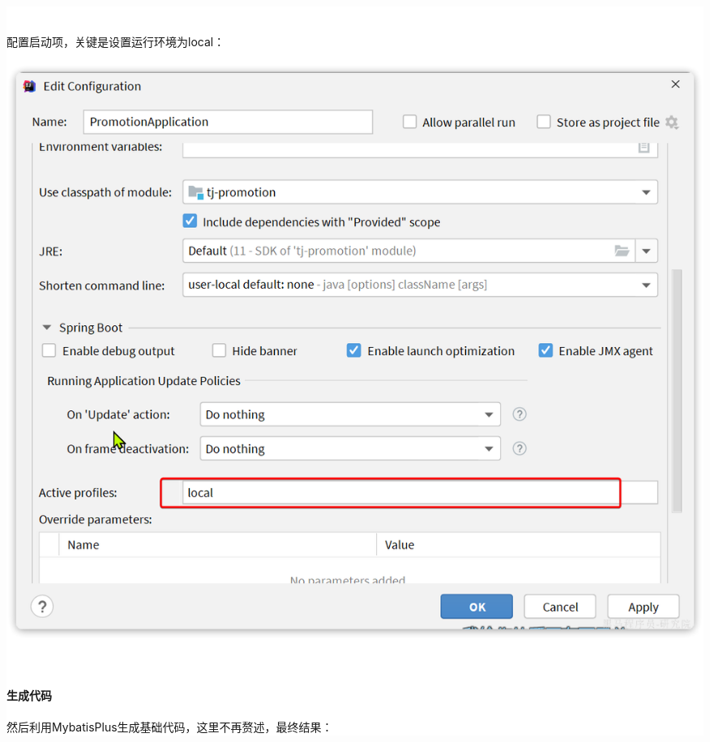 <br/>

配置启动项，关键是设置运行环境为local：

![img](./assets/20230725154338406.jpg)

<br/>

#### 生成代码

然后利用MybatisPlus生成基础代码，这里不再赘述，最终结果：

